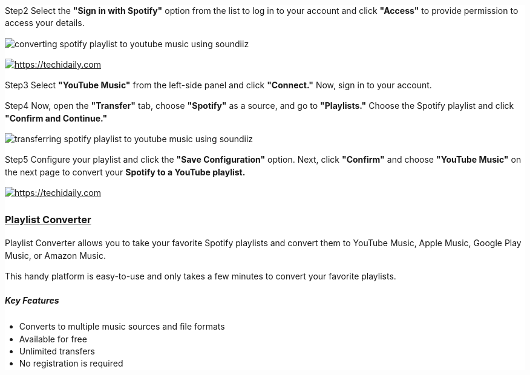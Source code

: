 Step2 Select the **"Sign in with Spotify"** option from the list to log in to your account and click **"Access"** to provide permission to access your details.

![converting spotify playlist to youtube music using soundiiz](https://images.wondershare.com/filmora/article-images/2023/03/converting-spotify-playlist-to-youtube-music-using-soundiiz.png)






<a href="https://ephamedtechinc.pxf.io/c/5597632/2126492/26400" target="_top" id="2126492">
  <img src="//a.impactradius-go.com/display-ad/26400-2126492" border="0" alt="https://techidaily.com" width="640" height="90"/>
</a>
<img height="0" width="0" src="https://ephamedtechinc.pxf.io/i/5597632/2126492/26400" style="position:absolute;visibility:hidden;" border="0" />





Step3 Select **"YouTube Music"** from the left-side panel and click **"Connect."** Now, sign in to your account.

Step4 Now, open the **"Transfer"** tab, choose **"Spotify"** as a source, and go to **"Playlists."** Choose the Spotify playlist and click **"Confirm and Continue."**

![transferring spotify playlist to youtube music using soundiiz](https://images.wondershare.com/filmora/article-images/2023/03/transferring-spotify-playlist-to-youtube-music-using-soundiiz.png)

Step5 Configure your playlist and click the **"Save Configuration"** option. Next, click **"Confirm"** and choose **"YouTube Music"** on the next page to convert your **Spotify to a YouTube playlist.**






<a href="https://ephamedtechinc.pxf.io/c/5597632/2130529/26400" target="_top" id="2130529">
  <img src="//a.impactradius-go.com/display-ad/26400-2130529" border="0" alt="https://techidaily.com" width="728" height="90"/>
</a>
<img height="0" width="0" src="https://ephamedtechinc.pxf.io/i/5597632/2130529/26400" style="position:absolute;visibility:hidden;" border="0" />





### [Playlist Converter](http://www.playlist-converter.net/)

Playlist Converter allows you to take your favorite Spotify playlists and convert them to YouTube Music, Apple Music, Google Play Music, or Amazon Music.

This handy platform is easy-to-use and only takes a few minutes to convert your favorite playlists.

##### Key Features

* Converts to multiple music sources and file formats
* Available for free
* Unlimited transfers
* No registration is required
